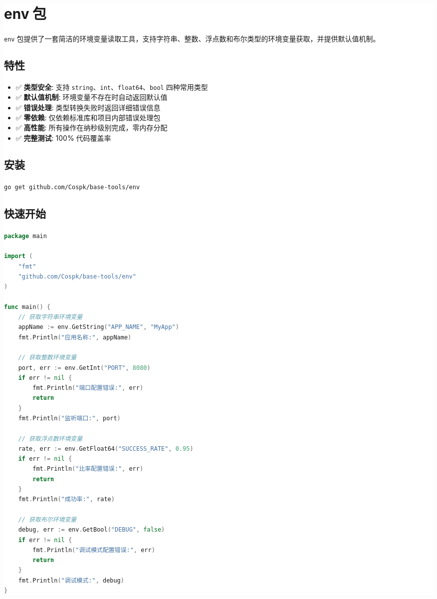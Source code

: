 # env 包

`env` 包提供了一套简洁的环境变量读取工具，支持字符串、整数、浮点数和布尔类型的环境变量获取，并提供默认值机制。

## 特性

- ✅ **类型安全**: 支持 `string`、`int`、`float64`、`bool` 四种常用类型
- ✅ **默认值机制**: 环境变量不存在时自动返回默认值
- ✅ **错误处理**: 类型转换失败时返回详细错误信息
- ✅ **零依赖**: 仅依赖标准库和项目内部错误处理包
- ✅ **高性能**: 所有操作在纳秒级别完成，零内存分配
- ✅ **完整测试**: 100% 代码覆盖率

## 安装

```bash
go get github.com/Cospk/base-tools/env
```

## 快速开始

```go
package main

import (
    "fmt"
    "github.com/Cospk/base-tools/env"
)

func main() {
    // 获取字符串环境变量
    appName := env.GetString("APP_NAME", "MyApp")
    fmt.Println("应用名称:", appName)

    // 获取整数环境变量
    port, err := env.GetInt("PORT", 8080)
    if err != nil {
        fmt.Println("端口配置错误:", err)
        return
    }
    fmt.Println("监听端口:", port)

    // 获取浮点数环境变量
    rate, err := env.GetFloat64("SUCCESS_RATE", 0.95)
    if err != nil {
        fmt.Println("比率配置错误:", err)
        return
    }
    fmt.Println("成功率:", rate)

    // 获取布尔环境变量
    debug, err := env.GetBool("DEBUG", false)
    if err != nil {
        fmt.Println("调试模式配置错误:", err)
        return
    }
    fmt.Println("调试模式:", debug)
}
```
